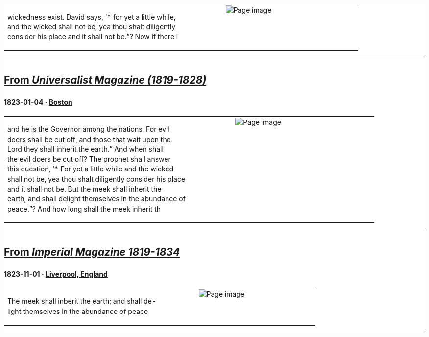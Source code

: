 <table style="width: 100%;"><tr><td style="width: 50%">

  
wickedness exist. David says, ‘* for yet a little while,  
and the wicked shall not be, yea thou shalt diligently  
consider his place and it shall not be.”? Now if there i
</td><td style="width: 50%; max-height: 75%; margin: auto; display: block;">
<img alt="Page image" src="https://iiif.archive.org/image/iiif/2/sim_universalist_1822-11-23_4_22%2Fsim_universalist_1822-11-23_4_22_jp2.zip%2Fsim_universalist_1822-11-23_4_22_jp2%2Fsim_universalist_1822-11-23_4_22_0002.jp2/pct:7.242225859247136,75.0968366688186,26.841243862520457,2.985797288573273/600,/0/default.jpg"/>
</td>
</tr></table>

---

## [From _Universalist Magazine (1819-1828)_](https://archive.org/details/sim_universalist_1823-01-04_4_28/page/n1/mode/1up?view=theater)

#### 1823-01-04 &middot; [Boston](http://dbpedia.org/resource/Boston)

<table style="width: 100%;"><tr><td style="width: 50%">

  
and he is the Governor among the nations. For evil  
doers shall be cut off, and those that wait upon the  
Lord they shall inherit the earth.” And when shall  
the evil doers be cut off? The prophet shall answer  
this question, ‘* For yet a little while and the wicked  
shall not be, yea thou shalt diligently consider his place  
and it shall not be. But the meek shall inherit the  
earth, and shall delight themselves in the abundance of  
peace.”? And how long shall the meek inherit th
</td><td style="width: 50%; max-height: 75%; margin: auto; display: block;">
<img alt="Page image" src="https://iiif.archive.org/image/iiif/2/sim_universalist_1823-01-04_4_28%2Fsim_universalist_1823-01-04_4_28_jp2.zip%2Fsim_universalist_1823-01-04_4_28_jp2%2Fsim_universalist_1823-01-04_4_28_0001.jp2/pct:8.565400843881857,23.95093608779858,27.48945147679325,9.360877985797288/600,/0/default.jpg"/>
</td>
</tr></table>

---

## [From _Imperial Magazine 1819-1834_](https://archive.org/details/sim_imperial-magazine_1823-11_5_59/page/n39/mode/1up?view=theater)

#### 1823-11-01 &middot; [Liverpool, England](http://dbpedia.org/resource/Liverpool)

<table style="width: 100%;"><tr><td style="width: 50%">

  
The meek shall inberit the earth; and shall de-  
light themselves in the abundance of peace
</td><td style="width: 50%; max-height: 75%; margin: auto; display: block;">
<img alt="Page image" src="https://iiif.archive.org/image/iiif/2/sim_imperial-magazine_1823-11_5_59%2Fsim_imperial-magazine_1823-11_5_59_jp2.zip%2Fsim_imperial-magazine_1823-11_5_59_jp2%2Fsim_imperial-magazine_1823-11_5_59_0039.jp2/pct:56.89163498098859,80.95823095823096,34.60076045627376,2.3034398034398036/600,/0/default.jpg"/>
</td>
</tr></table>

---
